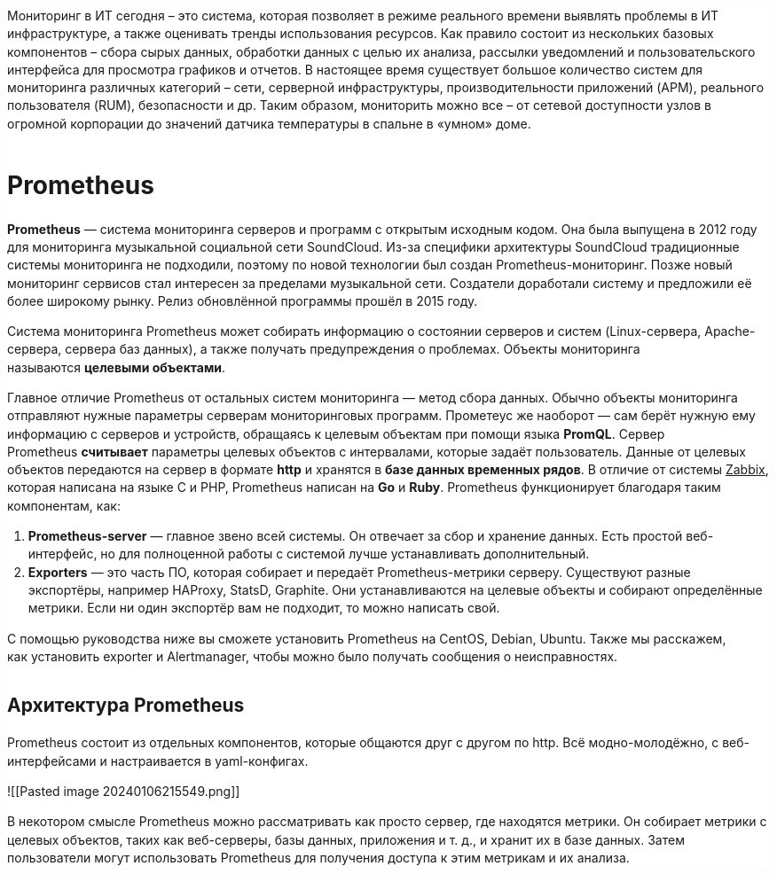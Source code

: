 Мониторинг в ИТ сегодня – это система, которая позволяет в режиме реального времени выявлять проблемы в ИТ инфраструктуре, а также оценивать тренды использования ресурсов. Как правило состоит из нескольких базовых компонентов – сбора сырых данных, обработки данных с целью их анализа, рассылки уведомлений и пользовательского интерфейса для просмотра графиков и отчетов. В настоящее время существует большое количество систем для мониторинга различных категорий – сети, серверной инфраструктуры, производительности приложений (APM), реального пользователя (RUM), безопасности и др. Таким образом, мониторить можно все – от сетевой доступности узлов в огромной корпорации до значений датчика температуры в спальне в «умном» доме.


# Prometheus

**Prometheus** — система мониторинга серверов и программ с открытым исходным кодом. Она была выпущена в 2012 году для мониторинга музыкальной социальной сети SoundCloud. Из-за специфики архитектуры SoundCloud традиционные системы мониторинга не подходили, поэтому по новой технологии был создан Prometheus-мониторинг. Позже новый мониторинг сервисов стал интересен за пределами музыкальной сети. Создатели доработали систему и предложили её более широкому рынку. Релиз обновлённой программы прошёл в 2015 году.

Система мониторинга Prometheus может собирать информацию о состоянии серверов и систем (Linux-сервера, Apache-сервера, сервера баз данных), а также получать предупреждения о проблемах. Объекты мониторинга называются **целевыми объектами**.

Главное отличие Prometheus от остальных систем мониторинга — метод сбора данных. Обычно объекты мониторинга отправляют нужные параметры серверам мониторинговых программ. Прометеус же наоборот — сам берёт нужную ему информацию с серверов и устройств, обращаясь к целевым объектам при помощи языка **PromQL**. Сервер Prometheus **считывает** параметры целевых объектов с интервалами, которые задаёт пользователь. Данные от целевых объектов передаются на сервер в формате **http** и хранятся в **базе данных временных рядов**. В отличие от системы [Zabbix](https://help.reg.ru/support/servery-vps/oblachnyye-servery/ustanovka-programmnogo-obespecheniya/zabbix-chto-takoye-i-kak-ispolzovat), которая написана на языке С и PHP, Prometheus написан на **Go** и **Ruby**. Prometheus функционирует благодаря таким компонентам, как:

1. **Prometheus-server** — главное звено всей системы. Он отвечает за сбор и хранение данных. Есть простой веб-интерфейс, но для полноценной работы с системой лучше устанавливать дополнительный.
2. **Exporters** — это часть ПО, которая собирает и передаёт Prometheus-метрики серверу. Существуют разные экспортёры, например HAProxy, StatsD, Graphite. Они устанавливаются на целевые объекты и собирают определённые метрики. Если ни один экспортёр вам не подходит, то можно написать свой.

C помощью руководства ниже вы сможете установить Prometheus на CentOS, Debian, Ubuntu. Также мы расскажем, как установить exporter и Alertmanager, чтобы можно было получать сообщения о неисправностях.

## Архитектура Prometheus

Prometheus состоит из отдельных компонентов, которые общаются друг с другом по http. Всё модно-молодёжно, с веб-интерфейсами и настраивается в yaml-конфигах.

![[Pasted image 20240106215549.png]]


В некотором смысле Prometheus можно рассматривать как просто сервер, где находятся метрики. Он собирает метрики с целевых объектов, таких как веб-серверы, базы данных, приложения и т. д., и хранит их в базе данных. Затем пользователи могут использовать Prometheus для получения доступа к этим метрикам и их анализа.

